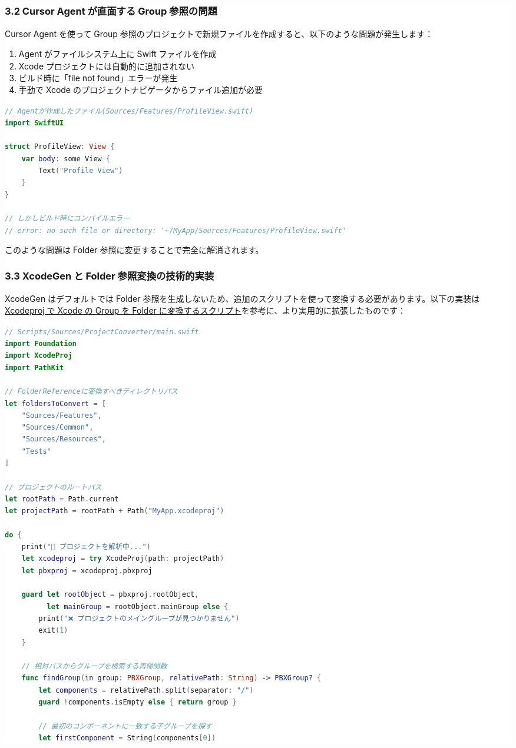 ### 3.2 Cursor Agent が直面する Group 参照の問題

Cursor Agent を使って Group 参照のプロジェクトで新規ファイルを作成すると、以下のような問題が発生します：

1. Agent がファイルシステム上に Swift ファイルを作成
2. Xcode プロジェクトには自動的に追加されない
3. ビルド時に「file not found」エラーが発生
4. 手動で Xcode のプロジェクトナビゲータからファイル追加が必要

```swift
// Agentが作成したファイル(Sources/Features/ProfileView.swift)
import SwiftUI

struct ProfileView: View {
    var body: some View {
        Text("Profile View")
    }
}

// しかしビルド時にコンパイルエラー
// error: no such file or directory: '~/MyApp/Sources/Features/ProfileView.swift'
```

このような問題は Folder 参照に変更することで完全に解消されます。

### 3.3 XcodeGen と Folder 参照変換の技術的実装

XcodeGen はデフォルトでは Folder 参照を生成しないため、追加のスクリプトを使って変換する必要があります。以下の実装は[Xcodeproj で Xcode の Group を Folder に変換するスクリプト](https://note.com/reality_eng/n/nb7133c726442)を参考に、より実用的に拡張したものです：

```swift
// Scripts/Sources/ProjectConverter/main.swift
import Foundation
import XcodeProj
import PathKit

// FolderReferenceに変換すべきディレクトリパス
let foldersToConvert = [
    "Sources/Features",
    "Sources/Common",
    "Sources/Resources",
    "Tests"
]

// プロジェクトのルートパス
let rootPath = Path.current
let projectPath = rootPath + Path("MyApp.xcodeproj")

do {
    print("📂 プロジェクトを解析中...")
    let xcodeproj = try XcodeProj(path: projectPath)
    let pbxproj = xcodeproj.pbxproj

    guard let rootObject = pbxproj.rootObject,
          let mainGroup = rootObject.mainGroup else {
        print("❌ プロジェクトのメイングループが見つかりません")
        exit(1)
    }

    // 相対パスからグループを検索する再帰関数
    func findGroup(in group: PBXGroup, relativePath: String) -> PBXGroup? {
        let components = relativePath.split(separator: "/")
        guard !components.isEmpty else { return group }

        // 最初のコンポーネントに一致する子グループを探す
        let firstComponent = String(components[0])
```